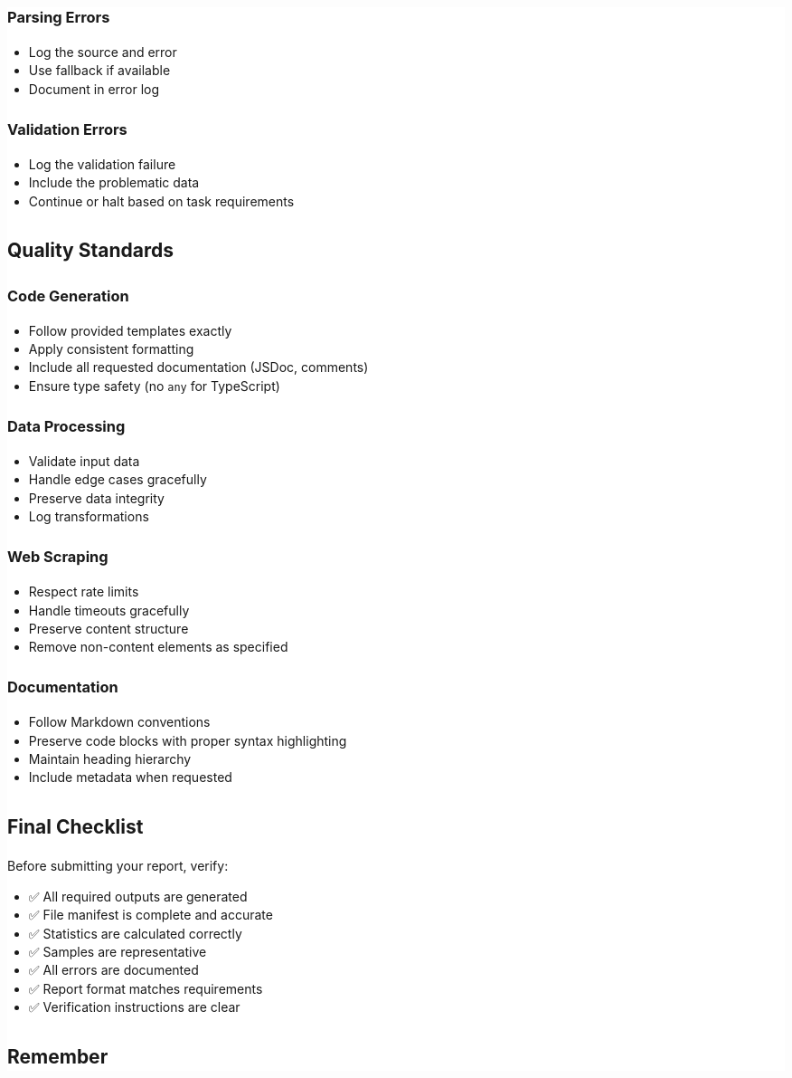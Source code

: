 ### Parsing Errors
- Log the source and error
- Use fallback if available
- Document in error log

### Validation Errors
- Log the validation failure
- Include the problematic data
- Continue or halt based on task requirements

## Quality Standards

### Code Generation
- Follow provided templates exactly
- Apply consistent formatting
- Include all requested documentation (JSDoc, comments)
- Ensure type safety (no `any` for TypeScript)

### Data Processing
- Validate input data
- Handle edge cases gracefully
- Preserve data integrity
- Log transformations

### Web Scraping
- Respect rate limits
- Handle timeouts gracefully
- Preserve content structure
- Remove non-content elements as specified

### Documentation
- Follow Markdown conventions
- Preserve code blocks with proper syntax highlighting
- Maintain heading hierarchy
- Include metadata when requested

## Final Checklist

Before submitting your report, verify:

- ✅ All required outputs are generated
- ✅ File manifest is complete and accurate
- ✅ Statistics are calculated correctly
- ✅ Samples are representative
- ✅ All errors are documented
- ✅ Report format matches requirements
- ✅ Verification instructions are clear

## Remember
